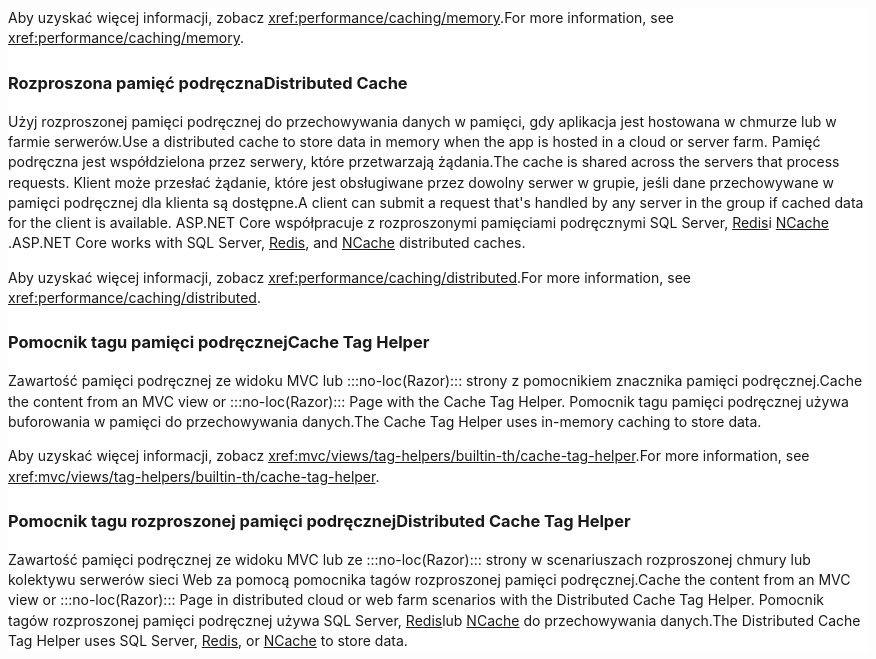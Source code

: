 <span data-ttu-id="d07c0-162">Aby uzyskać więcej informacji, zobacz <xref:performance/caching/memory>.</span><span class="sxs-lookup"><span data-stu-id="d07c0-162">For more information, see <xref:performance/caching/memory>.</span></span>

### <a name="distributed-cache"></a><span data-ttu-id="d07c0-163">Rozproszona pamięć podręczna</span><span class="sxs-lookup"><span data-stu-id="d07c0-163">Distributed Cache</span></span>

<span data-ttu-id="d07c0-164">Użyj rozproszonej pamięci podręcznej do przechowywania danych w pamięci, gdy aplikacja jest hostowana w chmurze lub w farmie serwerów.</span><span class="sxs-lookup"><span data-stu-id="d07c0-164">Use a distributed cache to store data in memory when the app is hosted in a cloud or server farm.</span></span> <span data-ttu-id="d07c0-165">Pamięć podręczna jest współdzielona przez serwery, które przetwarzają żądania.</span><span class="sxs-lookup"><span data-stu-id="d07c0-165">The cache is shared across the servers that process requests.</span></span> <span data-ttu-id="d07c0-166">Klient może przesłać żądanie, które jest obsługiwane przez dowolny serwer w grupie, jeśli dane przechowywane w pamięci podręcznej dla klienta są dostępne.</span><span class="sxs-lookup"><span data-stu-id="d07c0-166">A client can submit a request that's handled by any server in the group if cached data for the client is available.</span></span> <span data-ttu-id="d07c0-167">ASP.NET Core współpracuje z rozproszonymi pamięciami podręcznymi SQL Server, [Redis](https://www.nuget.org/packages/Microsoft.Extensions.Caching.StackExchangeRedis)i [NCache](https://www.nuget.org/packages/Alachisoft.NCache.OpenSource.SDK/) .</span><span class="sxs-lookup"><span data-stu-id="d07c0-167">ASP.NET Core works with SQL Server, [Redis](https://www.nuget.org/packages/Microsoft.Extensions.Caching.StackExchangeRedis), and [NCache](https://www.nuget.org/packages/Alachisoft.NCache.OpenSource.SDK/) distributed caches.</span></span>

<span data-ttu-id="d07c0-168">Aby uzyskać więcej informacji, zobacz <xref:performance/caching/distributed>.</span><span class="sxs-lookup"><span data-stu-id="d07c0-168">For more information, see <xref:performance/caching/distributed>.</span></span>

### <a name="cache-tag-helper"></a><span data-ttu-id="d07c0-169">Pomocnik tagu pamięci podręcznej</span><span class="sxs-lookup"><span data-stu-id="d07c0-169">Cache Tag Helper</span></span>

<span data-ttu-id="d07c0-170">Zawartość pamięci podręcznej ze widoku MVC lub :::no-loc(Razor)::: strony z pomocnikiem znacznika pamięci podręcznej.</span><span class="sxs-lookup"><span data-stu-id="d07c0-170">Cache the content from an MVC view or :::no-loc(Razor)::: Page with the Cache Tag Helper.</span></span> <span data-ttu-id="d07c0-171">Pomocnik tagu pamięci podręcznej używa buforowania w pamięci do przechowywania danych.</span><span class="sxs-lookup"><span data-stu-id="d07c0-171">The Cache Tag Helper uses in-memory caching to store data.</span></span>

<span data-ttu-id="d07c0-172">Aby uzyskać więcej informacji, zobacz <xref:mvc/views/tag-helpers/builtin-th/cache-tag-helper>.</span><span class="sxs-lookup"><span data-stu-id="d07c0-172">For more information, see <xref:mvc/views/tag-helpers/builtin-th/cache-tag-helper>.</span></span>

### <a name="distributed-cache-tag-helper"></a><span data-ttu-id="d07c0-173">Pomocnik tagu rozproszonej pamięci podręcznej</span><span class="sxs-lookup"><span data-stu-id="d07c0-173">Distributed Cache Tag Helper</span></span>

<span data-ttu-id="d07c0-174">Zawartość pamięci podręcznej ze widoku MVC lub ze :::no-loc(Razor)::: strony w scenariuszach rozproszonej chmury lub kolektywu serwerów sieci Web za pomocą pomocnika tagów rozproszonej pamięci podręcznej.</span><span class="sxs-lookup"><span data-stu-id="d07c0-174">Cache the content from an MVC view or :::no-loc(Razor)::: Page in distributed cloud or web farm scenarios with the Distributed Cache Tag Helper.</span></span> <span data-ttu-id="d07c0-175">Pomocnik tagów rozproszonej pamięci podręcznej używa SQL Server, [Redis](https://www.nuget.org/packages/Microsoft.Extensions.Caching.StackExchangeRedis)lub [NCache](https://www.nuget.org/packages/Alachisoft.NCache.OpenSource.SDK/) do przechowywania danych.</span><span class="sxs-lookup"><span data-stu-id="d07c0-175">The Distributed Cache Tag Helper uses SQL Server, [Redis](https://www.nuget.org/packages/Microsoft.Extensions.Caching.StackExchangeRedis), or [NCache](https://www.nuget.org/packages/Alachisoft.NCache.OpenSource.SDK/) to store data.</span></span>
